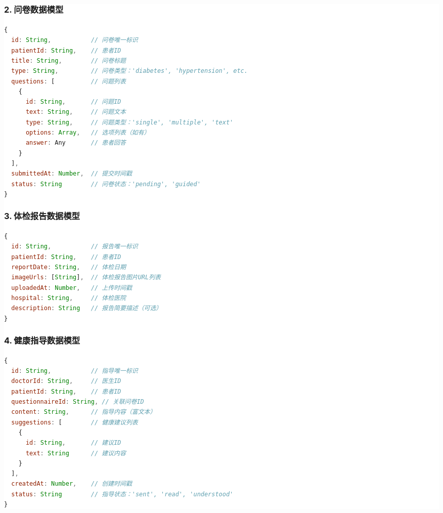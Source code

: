 ### 2. 问卷数据模型

```javascript
{
  id: String,           // 问卷唯一标识
  patientId: String,    // 患者ID
  title: String,        // 问卷标题
  type: String,         // 问卷类型：'diabetes', 'hypertension', etc.
  questions: [          // 问题列表
    {
      id: String,       // 问题ID
      text: String,     // 问题文本
      type: String,     // 问题类型：'single', 'multiple', 'text'
      options: Array,   // 选项列表（如有）
      answer: Any       // 患者回答
    }
  ],
  submittedAt: Number,  // 提交时间戳
  status: String        // 问卷状态：'pending', 'guided'
}
```

### 3. 体检报告数据模型

```javascript
{
  id: String,           // 报告唯一标识
  patientId: String,    // 患者ID
  reportDate: String,   // 体检日期
  imageUrls: [String],  // 体检报告图片URL列表
  uploadedAt: Number,   // 上传时间戳
  hospital: String,     // 体检医院
  description: String   // 报告简要描述（可选）
}
```

### 4. 健康指导数据模型

```javascript
{
  id: String,           // 指导唯一标识
  doctorId: String,     // 医生ID
  patientId: String,    // 患者ID
  questionnaireId: String, // 关联问卷ID
  content: String,      // 指导内容（富文本）
  suggestions: [        // 健康建议列表
    {
      id: String,       // 建议ID
      text: String      // 建议内容
    }
  ],
  createdAt: Number,    // 创建时间戳
  status: String        // 指导状态：'sent', 'read', 'understood'
}
```
